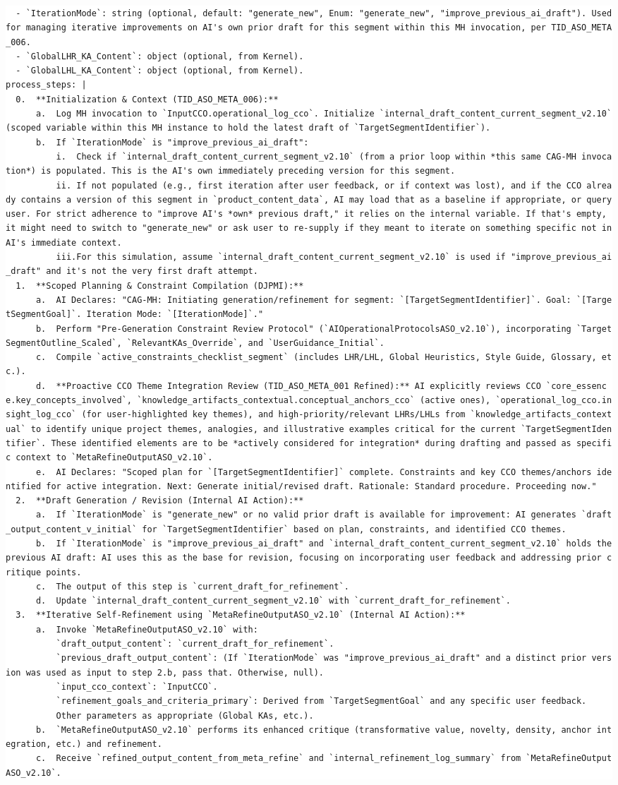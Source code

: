 ```
  - `IterationMode`: string (optional, default: "generate_new", Enum: "generate_new", "improve_previous_ai_draft"). Used for managing iterative improvements on AI's own prior draft for this segment within this MH invocation, per TID_ASO_META_006.
  - `GlobalLHR_KA_Content`: object (optional, from Kernel).
  - `GlobalLHL_KA_Content`: object (optional, from Kernel).
process_steps: |
  0.  **Initialization & Context (TID_ASO_META_006):**
      a.  Log MH invocation to `InputCCO.operational_log_cco`. Initialize `internal_draft_content_current_segment_v2.10` (scoped variable within this MH instance to hold the latest draft of `TargetSegmentIdentifier`).
      b.  If `IterationMode` is "improve_previous_ai_draft":
          i.  Check if `internal_draft_content_current_segment_v2.10` (from a prior loop within *this same CAG-MH invocation*) is populated. This is the AI's own immediately preceding version for this segment.
          ii. If not populated (e.g., first iteration after user feedback, or if context was lost), and if the CCO already contains a version of this segment in `product_content_data`, AI may load that as a baseline if appropriate, or query user. For strict adherence to "improve AI's *own* previous draft," it relies on the internal variable. If that's empty, it might need to switch to "generate_new" or ask user to re-supply if they meant to iterate on something specific not in AI's immediate context.
          iii.For this simulation, assume `internal_draft_content_current_segment_v2.10` is used if "improve_previous_ai_draft" and it's not the very first draft attempt.
  1.  **Scoped Planning & Constraint Compilation (DJPMI):**
      a.  AI Declares: "CAG-MH: Initiating generation/refinement for segment: `[TargetSegmentIdentifier]`. Goal: `[TargetSegmentGoal]`. Iteration Mode: `[IterationMode]`."
      b.  Perform "Pre-Generation Constraint Review Protocol" (`AIOperationalProtocolsASO_v2.10`), incorporating `TargetSegmentOutline_Scaled`, `RelevantKAs_Override`, and `UserGuidance_Initial`.
      c.  Compile `active_constraints_checklist_segment` (includes LHR/LHL, Global Heuristics, Style Guide, Glossary, etc.).
      d.  **Proactive CCO Theme Integration Review (TID_ASO_META_001 Refined):** AI explicitly reviews CCO `core_essence.key_concepts_involved`, `knowledge_artifacts_contextual.conceptual_anchors_cco` (active ones), `operational_log_cco.insight_log_cco` (for user-highlighted key themes), and high-priority/relevant LHRs/LHLs from `knowledge_artifacts_contextual` to identify unique project themes, analogies, and illustrative examples critical for the current `TargetSegmentIdentifier`. These identified elements are to be *actively considered for integration* during drafting and passed as specific context to `MetaRefineOutputASO_v2.10`.
      e.  AI Declares: "Scoped plan for `[TargetSegmentIdentifier]` complete. Constraints and key CCO themes/anchors identified for active integration. Next: Generate initial/revised draft. Rationale: Standard procedure. Proceeding now."
  2.  **Draft Generation / Revision (Internal AI Action):**
      a.  If `IterationMode` is "generate_new" or no valid prior draft is available for improvement: AI generates `draft_output_content_v_initial` for `TargetSegmentIdentifier` based on plan, constraints, and identified CCO themes.
      b.  If `IterationMode` is "improve_previous_ai_draft" and `internal_draft_content_current_segment_v2.10` holds the previous AI draft: AI uses this as the base for revision, focusing on incorporating user feedback and addressing prior critique points.
      c.  The output of this step is `current_draft_for_refinement`.
      d.  Update `internal_draft_content_current_segment_v2.10` with `current_draft_for_refinement`.
  3.  **Iterative Self-Refinement using `MetaRefineOutputASO_v2.10` (Internal AI Action):**
      a.  Invoke `MetaRefineOutputASO_v2.10` with:
          `draft_output_content`: `current_draft_for_refinement`.
          `previous_draft_output_content`: (If `IterationMode` was "improve_previous_ai_draft" and a distinct prior version was used as input to step 2.b, pass that. Otherwise, null).
          `input_cco_context`: `InputCCO`.
          `refinement_goals_and_criteria_primary`: Derived from `TargetSegmentGoal` and any specific user feedback.
          Other parameters as appropriate (Global KAs, etc.).
      b.  `MetaRefineOutputASO_v2.10` performs its enhanced critique (transformative value, novelty, density, anchor integration, etc.) and refinement.
      c.  Receive `refined_output_content_from_meta_refine` and `internal_refinement_log_summary` from `MetaRefineOutputASO_v2.10`.
```